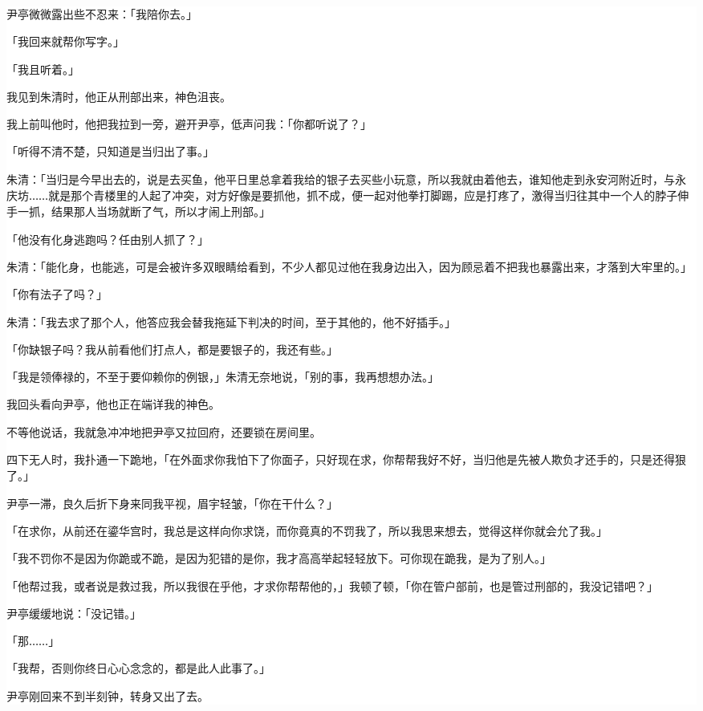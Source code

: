 尹亭微微露出些不忍来：「我陪你去。」


「我回来就帮你写字。」


「我且听着。」


我见到朱清时，他正从刑部出来，神色沮丧。


我上前叫他时，他把我拉到一旁，避开尹亭，低声问我：「你都听说了？」


「听得不清不楚，只知道是当归出了事。」


朱清：「当归是今早出去的，说是去买鱼，他平日里总拿着我给的银子去买些小玩意，所以我就由着他去，谁知他走到永安河附近时，与永庆坊……就是那个青楼里的人起了冲突，对方好像是要抓他，抓不成，便一起对他拳打脚踢，应是打疼了，激得当归往其中一个人的脖子伸手一抓，结果那人当场就断了气，所以才闹上刑部。」


「他没有化身逃跑吗？任由别人抓了？」


朱清：「能化身，也能逃，可是会被许多双眼睛给看到，不少人都见过他在我身边出入，因为顾忌着不把我也暴露出来，才落到大牢里的。」


「你有法子了吗？」


朱清：「我去求了那个人，他答应我会替我拖延下判决的时间，至于其他的，他不好插手。」


「你缺银子吗？我从前看他们打点人，都是要银子的，我还有些。」


「我是领俸禄的，不至于要仰赖你的例银，」朱清无奈地说，「别的事，我再想想办法。」


我回头看向尹亭，他也正在端详我的神色。


不等他说话，我就急冲冲地把尹亭又拉回府，还要锁在房间里。


四下无人时，我扑通一下跪地，「在外面求你我怕下了你面子，只好现在求，你帮帮我好不好，当归他是先被人欺负才还手的，只是还得狠了。」


尹亭一滞，良久后折下身来同我平视，眉宇轻皱，「你在干什么？」


「在求你，从前还在鎏华宫时，我总是这样向你求饶，而你竟真的不罚我了，所以我思来想去，觉得这样你就会允了我。」


「我不罚你不是因为你跪或不跪，是因为犯错的是你，我才高高举起轻轻放下。可你现在跪我，是为了别人。」


「他帮过我，或者说是救过我，所以我很在乎他，才求你帮帮他的，」我顿了顿，「你在管户部前，也是管过刑部的，我没记错吧？」


尹亭缓缓地说：「没记错。」


「那……」


「我帮，否则你终日心心念念的，都是此人此事了。」


尹亭刚回来不到半刻钟，转身又出了去。

